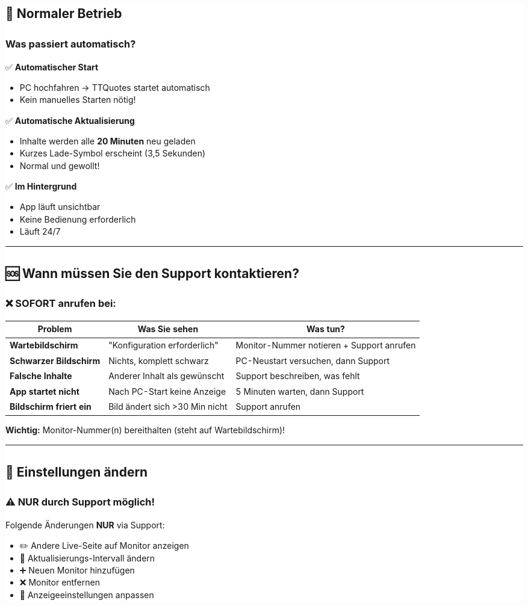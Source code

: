 
## 🔄 Normaler Betrieb

### Was passiert automatisch?

✅ **Automatischer Start**
- PC hochfahren → TTQuotes startet automatisch
- Kein manuelles Starten nötig!

✅ **Automatische Aktualisierung**
- Inhalte werden alle **20 Minuten** neu geladen
- Kurzes Lade-Symbol erscheint (3,5 Sekunden)
- Normal und gewollt!

✅ **Im Hintergrund**
- App läuft unsichtbar
- Keine Bedienung erforderlich
- Läuft 24/7

---

## 🆘 Wann müssen Sie den Support kontaktieren?

### ❌ **SOFORT anrufen bei:**

| Problem | Was Sie sehen | Was tun? |
|---------|---------------|----------|
| **Wartebildschirm** | "Konfiguration erforderlich" | Monitor-Nummer notieren + Support anrufen |
| **Schwarzer Bildschirm** | Nichts, komplett schwarz | PC-Neustart versuchen, dann Support |
| **Falsche Inhalte** | Anderer Inhalt als gewünscht | Support beschreiben, was fehlt |
| **App startet nicht** | Nach PC-Start keine Anzeige | 5 Minuten warten, dann Support |
| **Bildschirm friert ein** | Bild ändert sich >30 Min nicht | Support anrufen |

**Wichtig:** Monitor-Nummer(n) bereithalten (steht auf Wartebildschirm)!

---

## 🔧 Einstellungen ändern

### ⚠️ NUR durch Support möglich!

Folgende Änderungen **NUR** via Support:

- ✏️ Andere Live-Seite auf Monitor anzeigen
- 🔄 Aktualisierungs-Intervall ändern
- ➕ Neuen Monitor hinzufügen
- ❌ Monitor entfernen
- 🎨 Anzeigeeinstellungen anpassen
